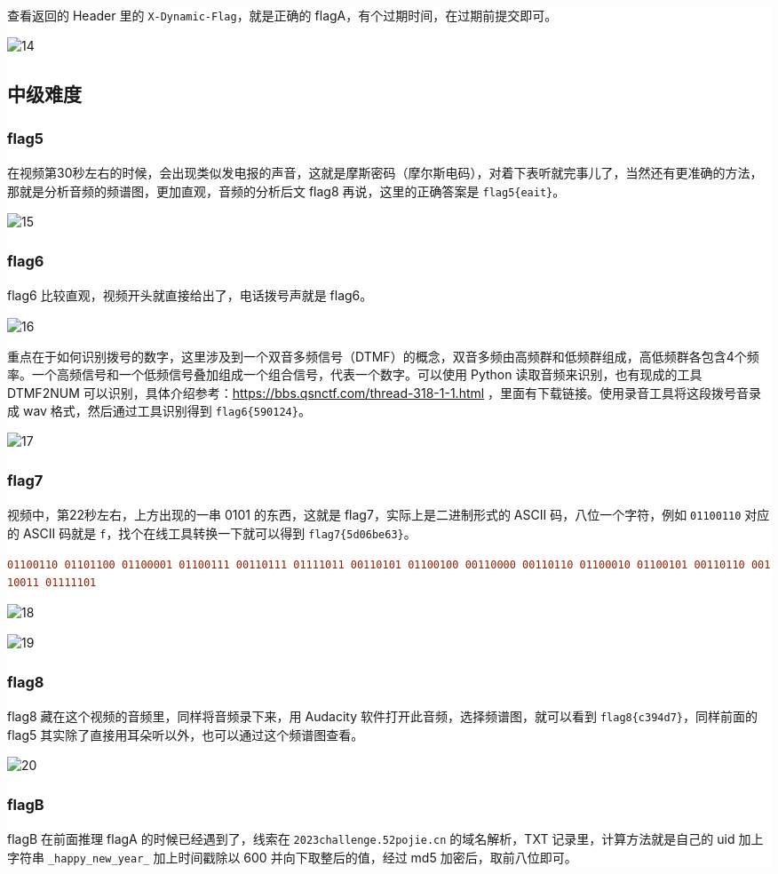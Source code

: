 ```python
```

查看返回的 Header 里的 `X-Dynamic-Flag`，就是正确的 flagA，有个过期时间，在过期前提交即可。

![14](https://static.spiderapi.cn/itbob/images/article/063/14.png)

## 中级难度

### flag5

在视频第30秒左右的时候，会出现类似发电报的声音，这就是摩斯密码（摩尔斯电码），对着下表听就完事儿了，当然还有更准确的方法，那就是分析音频的频谱图，更加直观，音频的分析后文 flag8 再说，这里的正确答案是 `flag5{eait}`。

![15](https://static.spiderapi.cn/itbob/images/article/063/15.png)

### flag6

flag6 比较直观，视频开头就直接给出了，电话拨号声就是 flag6。

![16](https://static.spiderapi.cn/itbob/images/article/063/16.png)

重点在于如何识别拨号的数字，这里涉及到一个双音多频信号（DTMF）的概念，双音多频由高频群和低频群组成，高低频群各包含4个频率。一个高频信号和一个低频信号叠加组成一个组合信号，代表一个数字。可以使用 Python 读取音频来识别，也有现成的工具 DTMF2NUM 可以识别，具体介绍参考：https://bbs.qsnctf.com/thread-318-1-1.html ，里面有下载链接。使用录音工具将这段拨号音录成 wav 格式，然后通过工具识别得到 `flag6{590124}`。

![17](https://static.spiderapi.cn/itbob/images/article/063/17.png)

### flag7

视频中，第22秒左右，上方出现的一串 0101 的东西，这就是 flag7，实际上是二进制形式的 ASCII 码，八位一个字符，例如 `01100110` 对应的 ASCII 码就是 `f`，找个在线工具转换一下就可以得到 `flag7{5d06be63}`。

```toml
01100110 01101100 01100001 01100111 00110111 01111011 00110101 01100100 00110000 00110110 01100010 01100101 00110110 00110011 01111101
```

![18](https://static.spiderapi.cn/itbob/images/article/063/18.png)

![19](https://static.spiderapi.cn/itbob/images/article/063/19.png)

### flag8

flag8 藏在这个视频的音频里，同样将音频录下来，用 Audacity 软件打开此音频，选择频谱图，就可以看到 `flag8{c394d7}`，同样前面的 flag5 其实除了直接用耳朵听以外，也可以通过这个频谱图查看。

![20](https://static.spiderapi.cn/itbob/images/article/063/20.png)

### flagB

flagB 在前面推理 flagA 的时候已经遇到了，线索在 `2023challenge.52pojie.cn` 的域名解析，TXT 记录里，计算方法就是自己的 uid 加上字符串 `_happy_new_year_` 加上时间戳除以 600 并向下取整后的值，经过 md5 加密后，取前八位即可。
